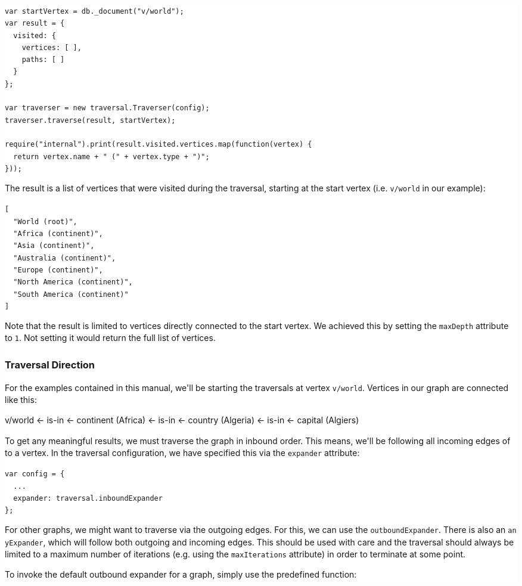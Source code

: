     var startVertex = db._document("v/world");
    var result = { 
      visited: { 
        vertices: [ ], 
        paths: [ ] 
      } 
    };

    var traverser = new traversal.Traverser(config);
    traverser.traverse(result, startVertex);
    
    require("internal").print(result.visited.vertices.map(function(vertex) { 
      return vertex.name + " (" + vertex.type + ")"; 
    }));

The result is a list of vertices that were visited during the traversal, starting at the
start vertex (i.e. `v/world` in our example):

    [ 
      "World (root)", 
      "Africa (continent)", 
      "Asia (continent)", 
      "Australia (continent)", 
      "Europe (continent)", 
      "North America (continent)", 
      "South America (continent)" 
    ]

Note that the result is limited to vertices directly connected to the start vertex. We
achieved this by setting the `maxDepth` attribute to `1`. Not setting it would return the
full list of vertices.

<a name="traversal_direction"></a>
### Traversal Direction

For the examples contained in this manual, we'll be starting the traversals at vertex
`v/world`. Vertices in our graph are connected like this:

  v/world <- is-in <- continent (Africa) <- is-in <- country (Algeria) <- is-in <- capital (Algiers)

To get any meaningful results, we must traverse the graph in inbound order. This means,
we'll be following all incoming edges of to a vertex. In the traversal configuration, we
have specified this via the `expander` attribute:

    var config = {
      ...
      expander: traversal.inboundExpander
    };

For other graphs, we might want to traverse via the outgoing edges. For this, we can
use the `outboundExpander`. There is also an `anyExpander`, which will follow both outgoing
and incoming edges. This should be used with care and the traversal should always be
limited to a maximum number of iterations (e.g. using the `maxIterations` attribute) in
order to terminate at some point.
    
To invoke the default outbound expander for a graph, simply use the predefined function:
